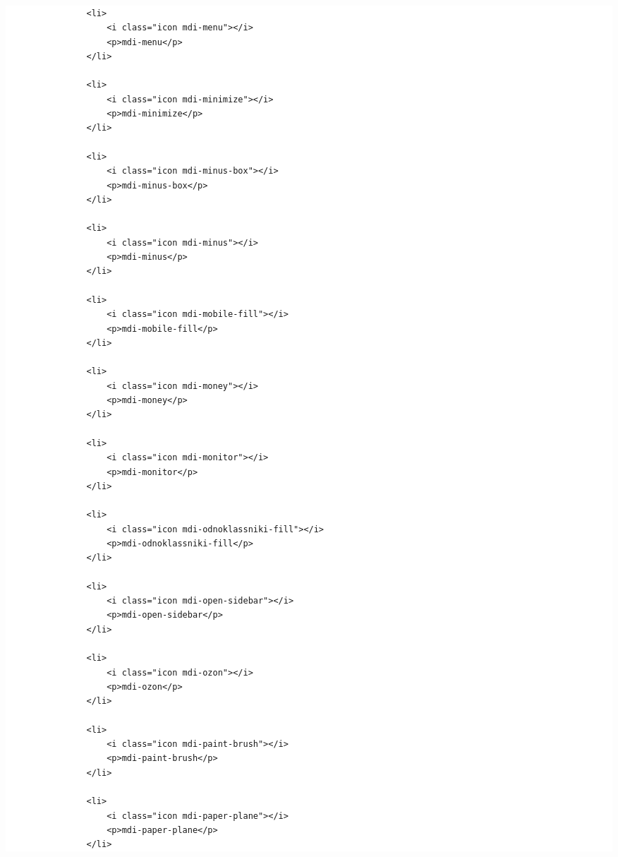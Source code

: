                     <li>
                        <i class="icon mdi-menu"></i>
                        <p>mdi-menu</p>
                    </li>
                
                    <li>
                        <i class="icon mdi-minimize"></i>
                        <p>mdi-minimize</p>
                    </li>
                
                    <li>
                        <i class="icon mdi-minus-box"></i>
                        <p>mdi-minus-box</p>
                    </li>
                
                    <li>
                        <i class="icon mdi-minus"></i>
                        <p>mdi-minus</p>
                    </li>
                
                    <li>
                        <i class="icon mdi-mobile-fill"></i>
                        <p>mdi-mobile-fill</p>
                    </li>
                
                    <li>
                        <i class="icon mdi-money"></i>
                        <p>mdi-money</p>
                    </li>
                
                    <li>
                        <i class="icon mdi-monitor"></i>
                        <p>mdi-monitor</p>
                    </li>
                
                    <li>
                        <i class="icon mdi-odnoklassniki-fill"></i>
                        <p>mdi-odnoklassniki-fill</p>
                    </li>
                
                    <li>
                        <i class="icon mdi-open-sidebar"></i>
                        <p>mdi-open-sidebar</p>
                    </li>
                
                    <li>
                        <i class="icon mdi-ozon"></i>
                        <p>mdi-ozon</p>
                    </li>
                
                    <li>
                        <i class="icon mdi-paint-brush"></i>
                        <p>mdi-paint-brush</p>
                    </li>
                
                    <li>
                        <i class="icon mdi-paper-plane"></i>
                        <p>mdi-paper-plane</p>
                    </li>
                